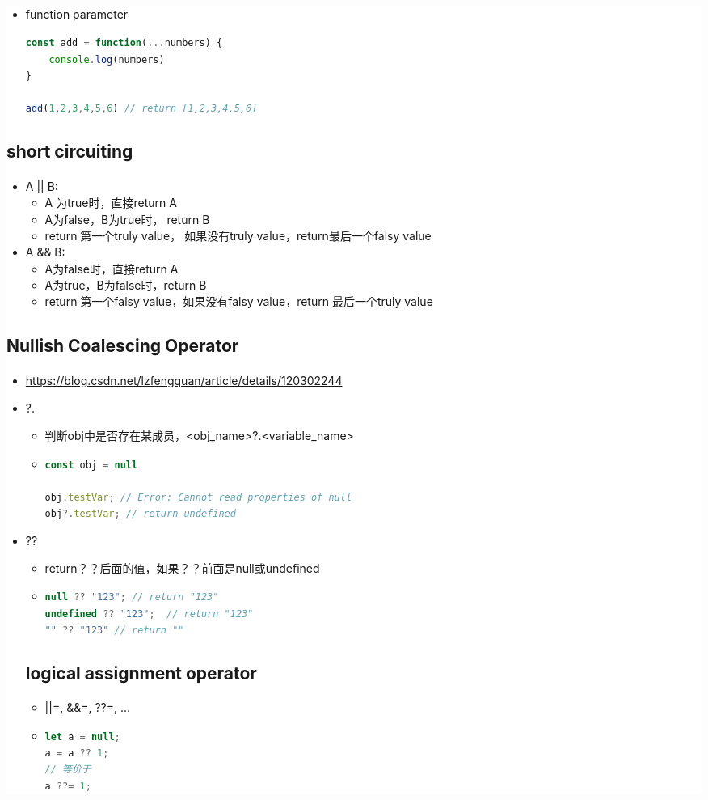 * function parameter

  ```js
  const add = function(...numbers) {
      console.log(numbers)
  }
  
  add(1,2,3,4,5,6) // return [1,2,3,4,5,6]
  ```


## short circuiting

* A || B: 
  * A 为true时，直接return A
  * A为false，B为true时， return B
  * return 第一个truly value， 如果没有truly value，return最后一个falsy value
* A && B:
  * A为false时，直接return A
  * A为true，B为false时，return B
  * return 第一个falsy value，如果没有falsy value，return 最后一个truly value

## Nullish Coalescing Operator

* https://blog.csdn.net/lzfengquan/article/details/120302244

* ?.

  * 判断obj中是否存在某成员，\<obj_name\>?.<variable_name>

  * ```js
    const obj = null
    
    obj.testVar; // Error: Cannot read properties of null
    obj?.testVar; // return undefined
    ```

* ??

  * return？？后面的值，如果？？前面是null或undefined

  * ``` js
    null ?? "123"; // return "123"
    undefined ?? "123";  // return "123"
    "" ?? "123" // return ""
    ```

  ## logical assignment operator

  * ||=, &&=, ??=, ...

  * ```js
    let a = null;
    a = a ?? 1;
    // 等价于
    a ??= 1;
    ```
